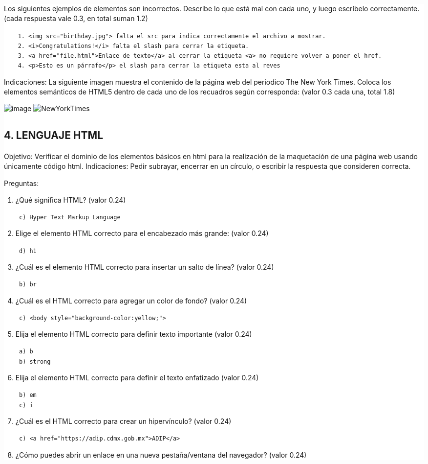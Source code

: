 Los siguientes ejemplos de elementos son incorrectos. Describe lo que está mal con cada
uno, y luego escríbelo correctamente. (cada respuesta vale 0.3, en total suman 1.2)
  
           
        1. <img src="birthday.jpg"> falta el src para indica correctamente el archivo a mostrar.
        2. <i>Congratulations!</i> falta el slash para cerrar la etiqueta.
        3. <a href="file.html">Enlace de texto</a> al cerrar la etiqueta <a> no requiere volver a poner el href.
        4. <p>Esto es un párrafo</p> el slash para cerrar la etiqueta esta al reves

 Indicaciones: La siguiente imagen muestra el contenido de la página web del periodico
The New York Times. Coloca los elementos semánticos de HTML5 dentro de cada uno de
los recuadros según corresponda: (valor 0.3 cada una, total 1.8)
    
 ![image](https://user-images.githubusercontent.com/91554777/164572088-a10117ae-7343-4ad9-9d51-48ae5beb5dbb.png)
 ![NewYorkTimes](https://user-images.githubusercontent.com/101203533/164748957-f35a059a-209d-4d47-8f9e-83c4f782ed1d.png)

## 4. LENGUAJE HTML

Objetivo: Verificar el dominio de los elementos básicos en html para la realización de la
maquetación de una página web usando únicamente código html.
Indicaciones: Pedir subrayar, encerrar en un círculo, o escribir la respuesta que
consideren correcta.
    
Preguntas:
    
1. ¿Qué significa HTML? (valor 0.24)

        c) Hyper Text Markup Language
    
2. Elige el elemento HTML correcto para el encabezado más grande: (valor 0.24)
    
        d) h1
    
3. ¿Cuál es el elemento HTML correcto para insertar un salto de línea? (valor 0.24)

        b) br

4. ¿Cuál es el HTML correcto para agregar un color de fondo? (valor 0.24)

        c) <body style="background-color:yellow;">
    
5. Elija el elemento HTML correcto para definir texto importante (valor 0.24)
    
        a) b
        b) strong
    
6. Elija el elemento HTML correcto para definir el texto enfatizado (valor 0.24)
    
        b) em
        c) i

7. ¿Cuál es el HTML correcto para crear un hipervínculo? (valor 0.24)

        c) <a href="https://adip.cdmx.gob.mx">ADIP</a>
  
  
8. ¿Cómo puedes abrir un enlace en una nueva pestaña/ventana del navegador? (valor 0.24)
  